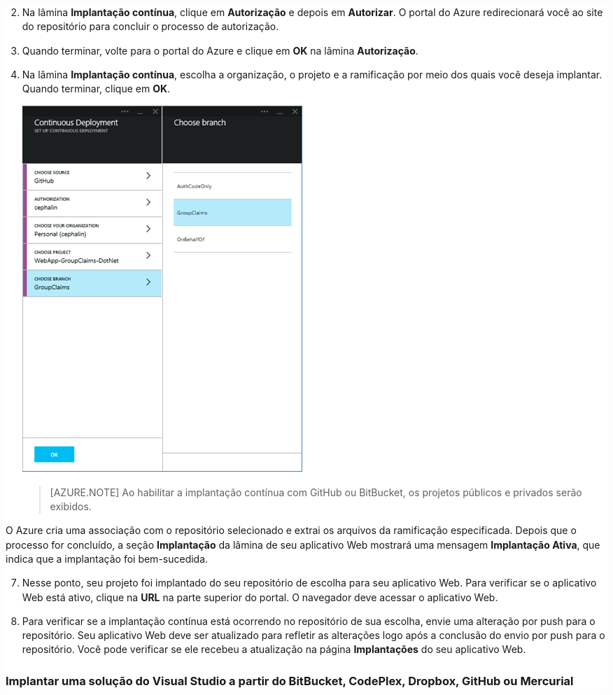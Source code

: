 2. Na lâmina **Implantação contínua**, clique em **Autorização** e depois em **Autorizar**. O portal do Azure redirecionará você ao site do repositório para concluir o processo de autorização. 

4. Quando terminar, volte para o portal do Azure e clique em **OK** na lâmina **Autorização**.

5. Na lâmina **Implantação contínua**, escolha a organização, o projeto e a ramificação por meio dos quais você deseja implantar. Quando terminar, clique em **OK**.
  
	![](./media/publishing-with-git/azure7-setup-github-configure.png)

	> [AZURE.NOTE] Ao habilitar a implantação contínua com GitHub ou BitBucket, os projetos públicos e privados serão exibidos.

O Azure cria uma associação com o repositório selecionado e extrai os arquivos da ramificação especificada. Depois que o processo for concluído, a seção **Implantação** da lâmina de seu aplicativo Web mostrará uma mensagem **Implantação Ativa**, que indica que a implantação foi bem-sucedida.

7. Nesse ponto, seu projeto foi implantado do seu repositório de escolha para seu aplicativo Web. Para verificar se o aplicativo Web está ativo, clique na **URL** na parte superior do portal. O navegador deve acessar o aplicativo Web.

8. Para verificar se a implantação contínua está ocorrendo no repositório de sua escolha, envie uma alteração por push para o repositório. Seu aplicativo Web deve ser atualizado para refletir as alterações logo após a conclusão do envio por push para o repositório. Você pode verificar se ele recebeu a atualização na página **Implantações** do seu aplicativo Web.

### <a id="Step75"></a>Implantar uma solução do Visual Studio a partir do BitBucket, CodePlex, Dropbox, GitHub ou Mercurial


[Centro de desenvolvedores do Azure]: http://azure.microsoft.com/develop/overview/
[Portal do Azure]: https://portal.azure.com
[Site do Git]: http://git-scm.com
[Instalando o Git]: http://git-scm.com/book/en/Getting-Started-Installing-Git
[Como usar o PowerShell do Azure]: ../articles/install-configure-powershell.md
[Como usar as Ferramentas de Linha de Comando do Azure para Mac e Linux]: ../articles/xplat-cli.md
[Documentação do Git]: http://git-scm.com/documentation
[portal-select-website]: ./media/publishing-with-git/git-select-website.png
[git-WhereIsYourSourceCode]: ./media/publishing-with-git/git-WhereIsYourSourceCode.png
[git-instructions]: ./media/publishing-with-git/git-instructions.png
[portal-deployment-credentials]: ./media/publishing-with-git/git-deployment-credentials.png
[git-ChooseARepositoryToDeploy]: ./media/publishing-with-git/git-ChooseARepositoryToDeploy.png
[hello-git]: ./media/publishing-with-git/git-hello-git.png
[yay]: ./media/publishing-with-git/git-yay.png
[git-githubdeployed]: ./media/publishing-with-git/git-GitHubDeployed.png
[git-GitHubDeployed-Updated]: ./media/publishing-with-git/git-GitHubDeployed-Updated.png
[git-DisconnectFromGitHub]: ./media/publishing-with-git/git-DisconnectFromGitHub.png
[git-DeploymentTrigger]: ./media/publishing-with-git/git-DeploymentTrigger.png
[Criar um Repo (GitHub)]: https://help.github.com/articles/create-a-repo
[Usando Git com CodePlex]: http://codeplex.codeplex.com/wikipage?title=Using%20Git%20with%20CodePlex&referringTitle=Source%20control%20clients&ProjectName=codeplex
[Criar um Repo (BitBucket)]: https://confluence.atlassian.com/display/BITBUCKET/Create+an+Account+and+a+Git+Repo
[Início rápido - Mercurial]: http://mercurial.selenic.com/wiki/QuickStart
[Usando Dropbox para compartilhar repositórios Git]: https://gist.github.com/trey/2722927
[Entrega contínua para o Azure usando o Visual Studio Online]: ../articles/cloud-services/cloud-services-continuous-delivery-use-vso.md